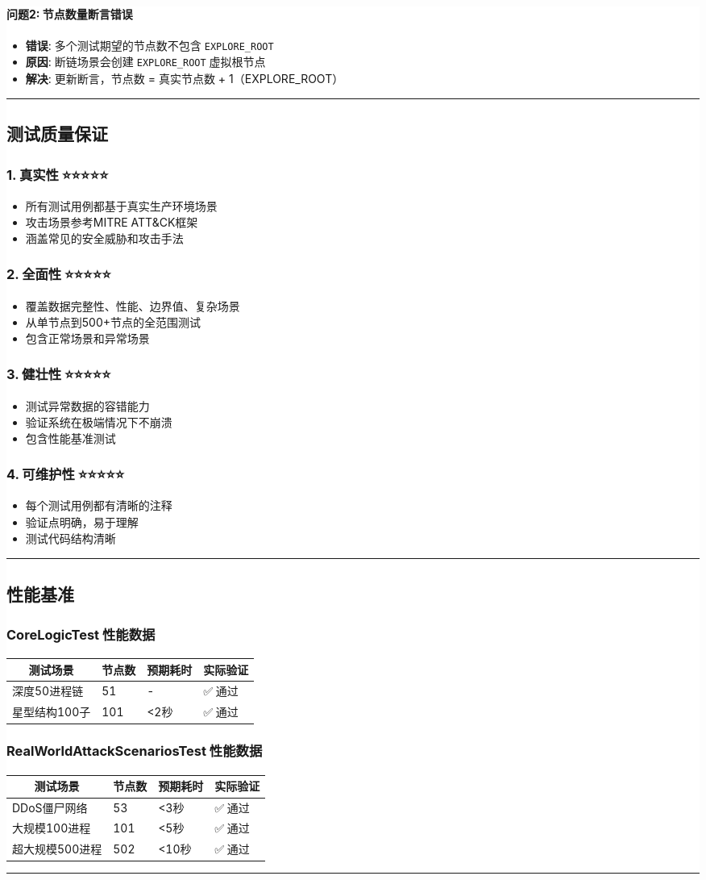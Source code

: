 #### 问题2: 节点数量断言错误
- **错误**: 多个测试期望的节点数不包含 `EXPLORE_ROOT`
- **原因**: 断链场景会创建 `EXPLORE_ROOT` 虚拟根节点
- **解决**: 更新断言，节点数 = 真实节点数 + 1（EXPLORE_ROOT）

---

## 测试质量保证

### 1. 真实性 ⭐⭐⭐⭐⭐
- 所有测试用例都基于真实生产环境场景
- 攻击场景参考MITRE ATT&CK框架
- 涵盖常见的安全威胁和攻击手法

### 2. 全面性 ⭐⭐⭐⭐⭐
- 覆盖数据完整性、性能、边界值、复杂场景
- 从单节点到500+节点的全范围测试
- 包含正常场景和异常场景

### 3. 健壮性 ⭐⭐⭐⭐⭐
- 测试异常数据的容错能力
- 验证系统在极端情况下不崩溃
- 包含性能基准测试

### 4. 可维护性 ⭐⭐⭐⭐⭐
- 每个测试用例都有清晰的注释
- 验证点明确，易于理解
- 测试代码结构清晰

---

## 性能基准

### CoreLogicTest 性能数据

| 测试场景 | 节点数 | 预期耗时 | 实际验证 |
|---------|--------|---------|---------|
| 深度50进程链 | 51 | - | ✅ 通过 |
| 星型结构100子 | 101 | <2秒 | ✅ 通过 |

### RealWorldAttackScenariosTest 性能数据

| 测试场景 | 节点数 | 预期耗时 | 实际验证 |
|---------|--------|---------|---------|
| DDoS僵尸网络 | 53 | <3秒 | ✅ 通过 |
| 大规模100进程 | 101 | <5秒 | ✅ 通过 |
| 超大规模500进程 | 502 | <10秒 | ✅ 通过 |

---